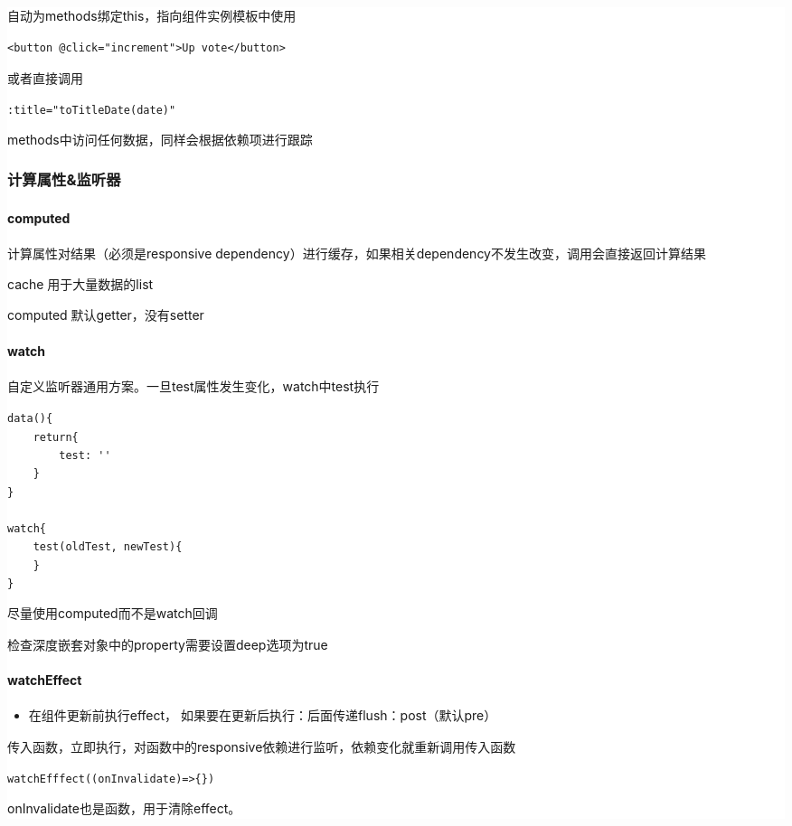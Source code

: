 自动为methods绑定this，指向组件实例模板中使用

```vue
<button @click="increment">Up vote</button>
```

或者直接调用

```
:title="toTitleDate(date)"
```

methods中访问任何数据，同样会根据依赖项进行跟踪



### 计算属性&监听器

#### computed

计算属性对结果（必须是responsive dependency）进行缓存，如果相关dependency不发生改变，调用会直接返回计算结果

cache 用于大量数据的list

computed 默认getter，没有setter



#### watch

自定义监听器通用方案。一旦test属性发生变化，watch中test执行

```vue
data(){
	return{
		test: ''
	}
}

watch{
	test(oldTest, newTest){
	}
}
```

尽量使用computed而不是watch回调

检查深度嵌套对象中的property需要设置deep选项为true



#### watchEffect

* 在组件更新前执行effect， 如果要在更新后执行：后面传递flush：post（默认pre）

传入函数，立即执行，对函数中的responsive依赖进行监听，依赖变化就重新调用传入函数

```
watchEfffect((onInvalidate)=>{})
```

onInvalidate也是函数，用于清除effect。
